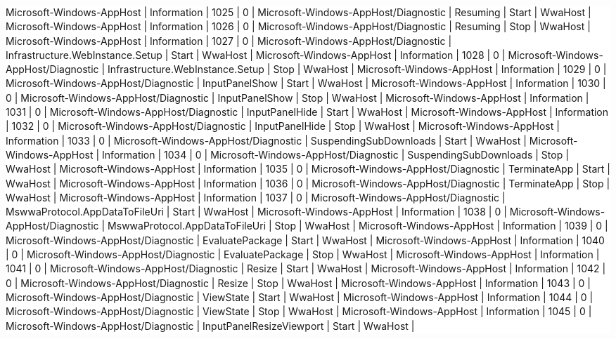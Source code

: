 Microsoft-Windows-AppHost  |  Information  |  1025      |  0        |  Microsoft-Windows-AppHost/Diagnostic  |  Resuming                                       |  Start                            |  WwaHost             |
Microsoft-Windows-AppHost  |  Information  |  1026      |  0        |  Microsoft-Windows-AppHost/Diagnostic  |  Resuming                                       |  Stop                             |  WwaHost             |
Microsoft-Windows-AppHost  |  Information  |  1027      |  0        |  Microsoft-Windows-AppHost/Diagnostic  |  Infrastructure.WebInstance.Setup               |  Start                            |  WwaHost             |
Microsoft-Windows-AppHost  |  Information  |  1028      |  0        |  Microsoft-Windows-AppHost/Diagnostic  |  Infrastructure.WebInstance.Setup               |  Stop                             |  WwaHost             |
Microsoft-Windows-AppHost  |  Information  |  1029      |  0        |  Microsoft-Windows-AppHost/Diagnostic  |  InputPanelShow                                 |  Start                            |  WwaHost             |
Microsoft-Windows-AppHost  |  Information  |  1030      |  0        |  Microsoft-Windows-AppHost/Diagnostic  |  InputPanelShow                                 |  Stop                             |  WwaHost             |
Microsoft-Windows-AppHost  |  Information  |  1031      |  0        |  Microsoft-Windows-AppHost/Diagnostic  |  InputPanelHide                                 |  Start                            |  WwaHost             |
Microsoft-Windows-AppHost  |  Information  |  1032      |  0        |  Microsoft-Windows-AppHost/Diagnostic  |  InputPanelHide                                 |  Stop                             |  WwaHost             |
Microsoft-Windows-AppHost  |  Information  |  1033      |  0        |  Microsoft-Windows-AppHost/Diagnostic  |  SuspendingSubDownloads                         |  Start                            |  WwaHost             |
Microsoft-Windows-AppHost  |  Information  |  1034      |  0        |  Microsoft-Windows-AppHost/Diagnostic  |  SuspendingSubDownloads                         |  Stop                             |  WwaHost             |
Microsoft-Windows-AppHost  |  Information  |  1035      |  0        |  Microsoft-Windows-AppHost/Diagnostic  |  TerminateApp                                   |  Start                            |  WwaHost             |
Microsoft-Windows-AppHost  |  Information  |  1036      |  0        |  Microsoft-Windows-AppHost/Diagnostic  |  TerminateApp                                   |  Stop                             |  WwaHost             |
Microsoft-Windows-AppHost  |  Information  |  1037      |  0        |  Microsoft-Windows-AppHost/Diagnostic  |  MswwaProtocol.AppDataToFileUri                 |  Start                            |  WwaHost             |
Microsoft-Windows-AppHost  |  Information  |  1038      |  0        |  Microsoft-Windows-AppHost/Diagnostic  |  MswwaProtocol.AppDataToFileUri                 |  Stop                             |  WwaHost             |
Microsoft-Windows-AppHost  |  Information  |  1039      |  0        |  Microsoft-Windows-AppHost/Diagnostic  |  EvaluatePackage                                |  Start                            |  WwaHost             |
Microsoft-Windows-AppHost  |  Information  |  1040      |  0        |  Microsoft-Windows-AppHost/Diagnostic  |  EvaluatePackage                                |  Stop                             |  WwaHost             |
Microsoft-Windows-AppHost  |  Information  |  1041      |  0        |  Microsoft-Windows-AppHost/Diagnostic  |  Resize                                         |  Start                            |  WwaHost             |
Microsoft-Windows-AppHost  |  Information  |  1042      |  0        |  Microsoft-Windows-AppHost/Diagnostic  |  Resize                                         |  Stop                             |  WwaHost             |
Microsoft-Windows-AppHost  |  Information  |  1043      |  0        |  Microsoft-Windows-AppHost/Diagnostic  |  ViewState                                      |  Start                            |  WwaHost             |
Microsoft-Windows-AppHost  |  Information  |  1044      |  0        |  Microsoft-Windows-AppHost/Diagnostic  |  ViewState                                      |  Stop                             |  WwaHost             |
Microsoft-Windows-AppHost  |  Information  |  1045      |  0        |  Microsoft-Windows-AppHost/Diagnostic  |  InputPanelResizeViewport                       |  Start                            |  WwaHost             |